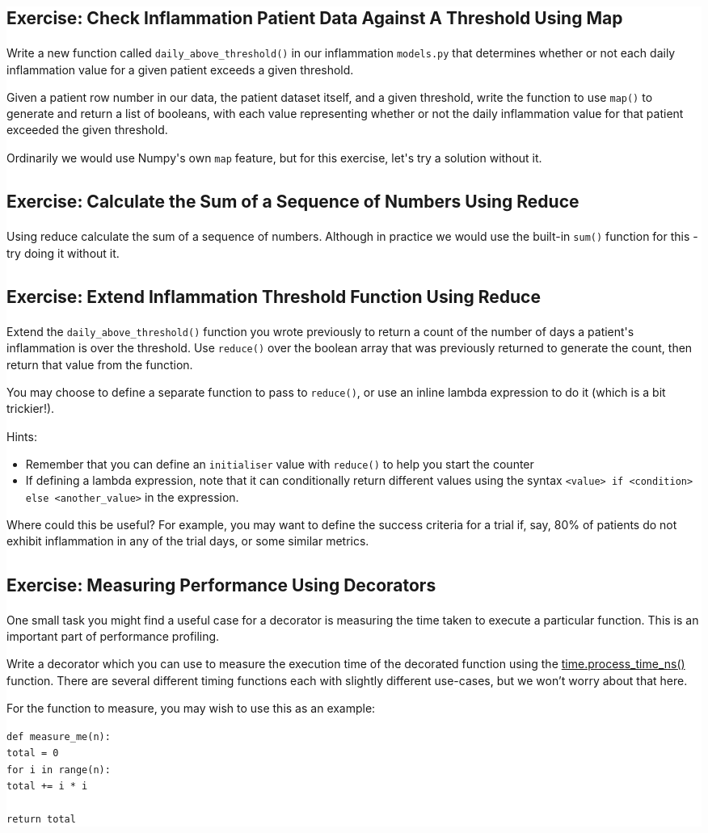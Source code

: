 
## Exercise: Check Inflammation Patient Data Against A Threshold Using Map
Write a new function called `daily_above_threshold()` in our inflammation `models.py` that determines whether or not
each daily inflammation value for a given patient exceeds a given threshold.

Given a patient row number in our data, the patient dataset itself, and a given threshold, write the function to use `map()` to generate and return a list of booleans, with each value representing whether or not the daily inflammation value for that patient exceeded the given threshold.

Ordinarily we would use Numpy's own `map` feature, but for this exercise, let's try a solution without it.

## Exercise: Calculate the Sum of a Sequence of Numbers Using Reduce
Using reduce calculate the sum of a sequence of numbers. Although in practice we would use the built-in `sum()` function for this - try doing it without it.

## Exercise: Extend Inflammation Threshold Function Using Reduce
Extend the `daily_above_threshold()` function you wrote previously to return a count of the number of days a patient's inflammation is over the threshold. Use `reduce()` over the boolean array that was previously returned to generate the count, then return that value from the function.

You may choose to define a separate function to pass to `reduce()`, or use an inline lambda expression to do it (which is a bit trickier!).

Hints:
- Remember that you can define an `initialiser` value with `reduce()` to help you start the counter
- If defining a lambda expression, note that it can conditionally return different values using the syntax `<value> if <condition> else <another_value>` in the expression.

Where could this be useful? For example, you may want to define the success criteria for a trial if, say, 80% of
patients do not exhibit inflammation in any of the trial days, or some similar metrics.

## Exercise: Measuring Performance Using Decorators
One small task you might find a useful case for a decorator is measuring the time taken to execute a particular function. This is an important part of performance profiling.

Write a decorator which you can use to measure the execution time of the decorated function using the [time.process_time_ns()](https://docs.python.org/3/library/time.html#time.process_time_ns) function. There are several different timing functions each with slightly different use-cases, but we won’t worry about that here.

For the function to measure, you may wish to use this as an example:
~~~
def measure_me(n):
total = 0
for i in range(n):
total += i * i

return total
~~~
